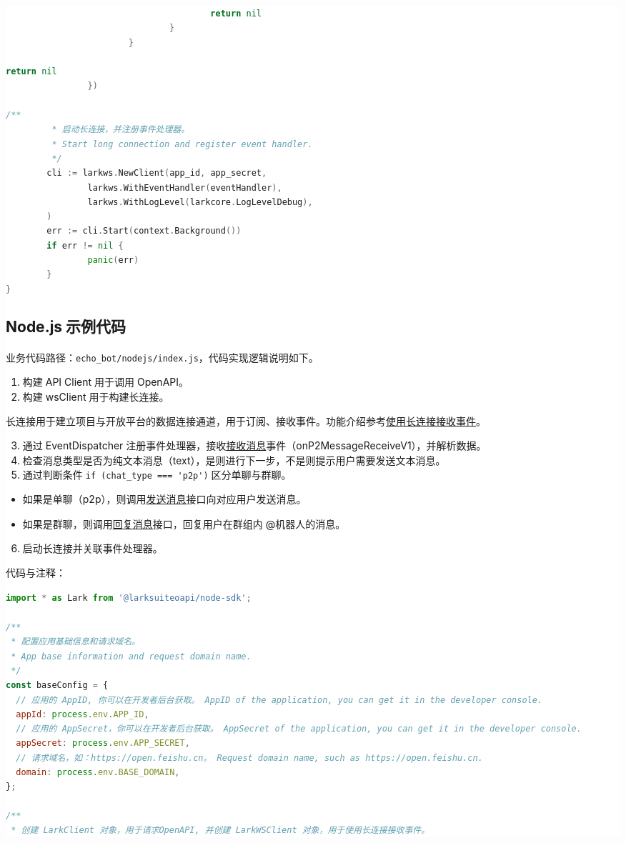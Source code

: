 ```go
                                        return nil
                                }
                        }

return nil
                })

/**
         * 启动长连接，并注册事件处理器。
         * Start long connection and register event handler.
         */
        cli := larkws.NewClient(app_id, app_secret,
                larkws.WithEventHandler(eventHandler),
                larkws.WithLogLevel(larkcore.LogLevelDebug),
        )
        err := cli.Start(context.Background())
        if err != nil {
                panic(err)
        }
}
```

## Node.js 示例代码

业务代码路径：`echo_bot/nodejs/index.js`，代码实现逻辑说明如下。

1. 构建 API Client 用于调用 OpenAPI。
2. 构建 wsClient 用于构建长连接。

长连接用于建立项目与开放平台的数据连接通道，用于订阅、接收事件。功能介绍参考[使用长连接接收事件](https://open.feishu.cn/document/ukTMukTMukTM/uYDNxYjL2QTM24iN0EjN/event-subscription-configure-/request-url-configuration-case#d286cc88)。

3. 通过 EventDispatcher 注册事件处理器，接收[接收消息](https://open.feishu.cn/document/uAjLw4CM/ukTMukTMukTM/reference/im-v1/message/events/receive)事件（onP2MessageReceiveV1），并解析数据。
4. 检查消息类型是否为纯文本消息（text），是则进行下一步，不是则提示用户需要发送文本消息。
5. 通过判断条件 `if (chat_type === 'p2p')` 区分单聊与群聊。

- 如果是单聊（p2p），则调用[发送消息](https://open.feishu.cn/document/uAjLw4CM/ukTMukTMukTM/reference/im-v1/message/create)接口向对应用户发送消息。

- 如果是群聊，则调用[回复消息](https://open.feishu.cn/document/uAjLw4CM/ukTMukTMukTM/reference/im-v1/message/reply)接口，回复用户在群组内 @机器人的消息。

6. 启动长连接并关联事件处理器。

代码与注释：

```javascript
import * as Lark from '@larksuiteoapi/node-sdk';

/**
 * 配置应用基础信息和请求域名。
 * App base information and request domain name.
 */
const baseConfig = {
  // 应用的 AppID, 你可以在开发者后台获取。 AppID of the application, you can get it in the developer console.
  appId: process.env.APP_ID,
  // 应用的 AppSecret，你可以在开发者后台获取。 AppSecret of the application, you can get it in the developer console.
  appSecret: process.env.APP_SECRET,
  // 请求域名，如：https://open.feishu.cn。 Request domain name, such as https://open.feishu.cn.
  domain: process.env.BASE_DOMAIN,
};

/**
 * 创建 LarkClient 对象，用于请求OpenAPI, 并创建 LarkWSClient 对象，用于使用长连接接收事件。
```
